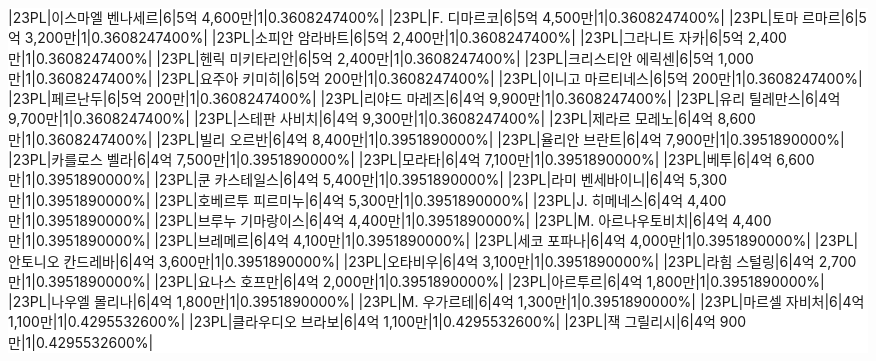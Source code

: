 |23PL|이스마엘 벤나세르|6|5억 4,600만|1|0.3608247400%|
|23PL|F. 디마르코|6|5억 4,500만|1|0.3608247400%|
|23PL|토마 르마르|6|5억 3,200만|1|0.3608247400%|
|23PL|소피안 암라바트|6|5억 2,400만|1|0.3608247400%|
|23PL|그라니트 자카|6|5억 2,400만|1|0.3608247400%|
|23PL|헨릭 미키타리안|6|5억 2,400만|1|0.3608247400%|
|23PL|크리스티안 에릭센|6|5억 1,000만|1|0.3608247400%|
|23PL|요주아 키미히|6|5억 200만|1|0.3608247400%|
|23PL|이니고 마르티네스|6|5억 200만|1|0.3608247400%|
|23PL|페르난두|6|5억 200만|1|0.3608247400%|
|23PL|리야드 마레즈|6|4억 9,900만|1|0.3608247400%|
|23PL|유리 틸레만스|6|4억 9,700만|1|0.3608247400%|
|23PL|스테판 사비치|6|4억 9,300만|1|0.3608247400%|
|23PL|제라르 모레노|6|4억 8,600만|1|0.3608247400%|
|23PL|빌리 오르반|6|4억 8,400만|1|0.3951890000%|
|23PL|율리안 브란트|6|4억 7,900만|1|0.3951890000%|
|23PL|카를로스 벨라|6|4억 7,500만|1|0.3951890000%|
|23PL|모라타|6|4억 7,100만|1|0.3951890000%|
|23PL|베투|6|4억 6,600만|1|0.3951890000%|
|23PL|쿤 카스테일스|6|4억 5,400만|1|0.3951890000%|
|23PL|라미 벤세바이니|6|4억 5,300만|1|0.3951890000%|
|23PL|호베르투 피르미누|6|4억 5,300만|1|0.3951890000%|
|23PL|J. 히메네스|6|4억 4,400만|1|0.3951890000%|
|23PL|브루누 기마랑이스|6|4억 4,400만|1|0.3951890000%|
|23PL|M. 아르나우토비치|6|4억 4,400만|1|0.3951890000%|
|23PL|브레메르|6|4억 4,100만|1|0.3951890000%|
|23PL|세코 포파나|6|4억 4,000만|1|0.3951890000%|
|23PL|안토니오 칸드레바|6|4억 3,600만|1|0.3951890000%|
|23PL|오타비우|6|4억 3,100만|1|0.3951890000%|
|23PL|라힘 스털링|6|4억 2,700만|1|0.3951890000%|
|23PL|요나스 호프만|6|4억 2,000만|1|0.3951890000%|
|23PL|아르투르|6|4억 1,800만|1|0.3951890000%|
|23PL|나우엘 몰리나|6|4억 1,800만|1|0.3951890000%|
|23PL|M. 우가르테|6|4억 1,300만|1|0.3951890000%|
|23PL|마르셀 자비처|6|4억 1,100만|1|0.4295532600%|
|23PL|클라우디오 브라보|6|4억 1,100만|1|0.4295532600%|
|23PL|잭 그릴리시|6|4억 900만|1|0.4295532600%|